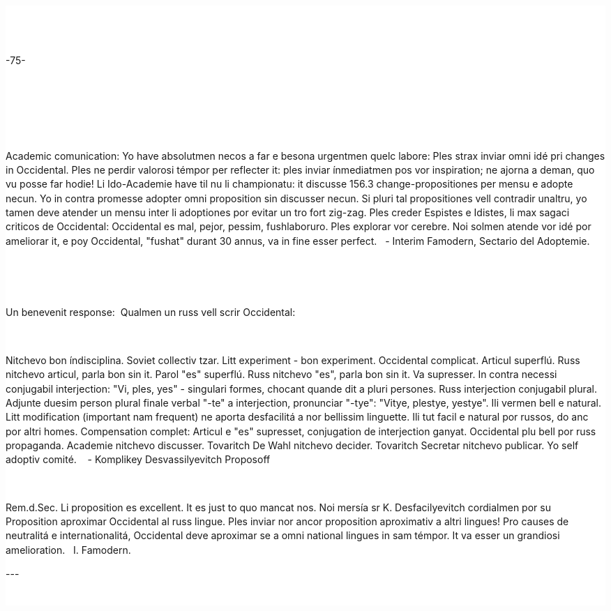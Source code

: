  

 

-75-

 

 

 

Academic comunication: Yo have absolutmen necos a far e besona urgentmen
quelc labore: Ples strax inviar omni idé pri changes in Occidental. Ples
ne perdir valorosi témpor per reflecter it: ples inviar ínmediatmen pos
vor inspiration; ne ajorna a deman, quo vu posse far hodie! Li
Ido-Academie have til nu li championatu: it discusse 156.3
change-propositiones per mensu e adopte necun. Yo in contra promesse
adopter omni proposition sin discusser necun. Si pluri tal propositiones
vell contradir unaltru, yo tamen deve atender un mensu inter li
adoptiones por evitar un tro fort zig-zag. Ples creder Espistes e
Idistes, li max sagaci criticos de Occidental: Occidental es mal, pejor,
pessim, fushlaboruro. Ples explorar vor cerebre. Noi solmen atende vor
idé por ameliorar it, e poy Occidental, \"fushat\" durant 30 annus, va
in fine esser perfect.   - Interim Famodern, Sectario del Adoptemie.

 

 

Un benevenit response:  Qualmen un russ vell scrir Occidental:

 

Nitchevo bon índisciplina. Soviet collectiv tzar. Litt experiment - bon
experiment. Occidental complicat. Articul superflú. Russ nitchevo
articul, parla bon sin it. Parol \"es\" superflú. Russ nitchevo \"es\",
parla bon sin it. Va supresser. In contra necessi conjugabil
interjection: \"Vi, ples, yes\" - singulari formes, chocant quande dit a
pluri persones. Russ interjection conjugabil plural. Adjunte duesim
person plural finale verbal \"-te\" a interjection, pronunciar \"-tye\":
\"Vitye, plestye, yestye\". Ili vermen bell e natural. Litt modification
(important nam frequent) ne aporta desfacilitá a nor bellissim
linguette. Ili tut facil e natural por russos, do anc por altri homes.
Compensation complet: Articul e \"es\" supresset, conjugation de
interjection ganyat. Occidental plu bell por russ propaganda. Academie
nitchevo discusser. Tovaritch De Wahl nitchevo decider. Tovaritch
Secretar nitchevo publicar. Yo self adoptiv comité.    - Komplikey
Desvassilyevitch Proposoff

 

Rem.d.Sec. Li proposition es excellent. It es just to quo mancat nos.
Noi mersía sr K. Desfacilyevitch cordialmen por su Proposition aproximar
Occidental al russ lingue. Ples inviar nor ancor proposition aproximativ
a altri lingues! Pro causes de neutralitá e internationalitá, Occidental
deve aproximar se a omni national lingues in sam témpor. It va esser un
grandiosi amelioration.   I. Famodern.

\-\--

 